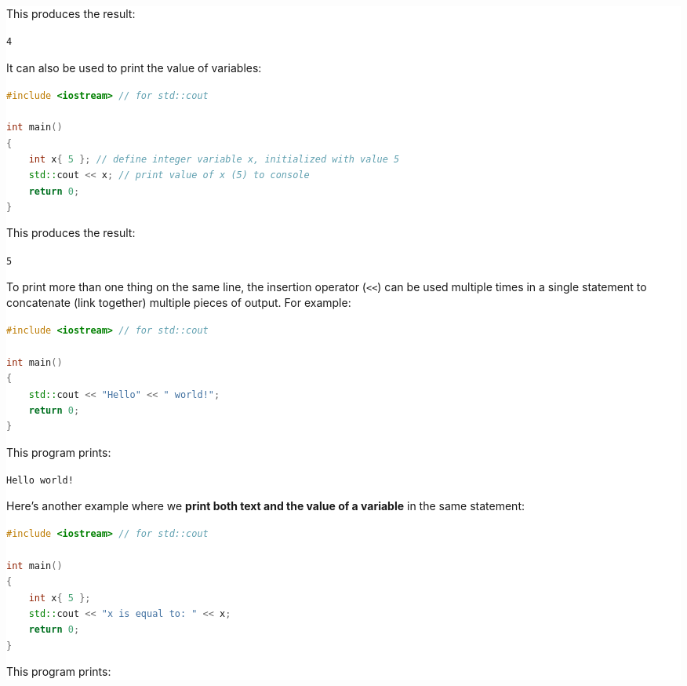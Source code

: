 This produces the result:

```
4
```

It can also be used to print the value of variables:

```cpp
#include <iostream> // for std::cout

int main()
{
    int x{ 5 }; // define integer variable x, initialized with value 5
    std::cout << x; // print value of x (5) to console
    return 0;
}
```

This produces the result:

```
5
```

To print more than one thing on the same line, the insertion operator (`<<`) can be used multiple times in a single statement to concatenate (link together) multiple pieces of output. For example:

```cpp
#include <iostream> // for std::cout

int main()
{
    std::cout << "Hello" << " world!";
    return 0;
}
```

This program prints:

```
Hello world!
```

Here’s another example where we **print both text and the value of a variable** in the same statement:

```cpp
#include <iostream> // for std::cout

int main()
{
    int x{ 5 };
    std::cout << "x is equal to: " << x;
    return 0;
}
```

This program prints:

